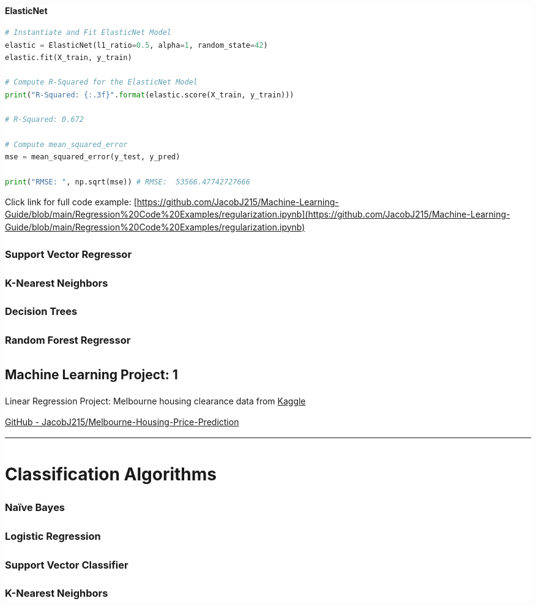 ****ElasticNet****

```python
# Instantiate and Fit ElasticNet Model
elastic = ElasticNet(l1_ratio=0.5, alpha=1, random_state=42)
elastic.fit(X_train, y_train)

# Compute R-Squared for the ElasticNet Model
print("R-Squared: {:.3f}".format(elastic.score(X_train, y_train)))

# R-Squared: 0.672

# Compute mean_squared_error
mse = mean_squared_error(y_test, y_pred)

print("RMSE: ", np.sqrt(mse)) # RMSE:  53566.47742727666
```

Click link for full code example: [https://github.com/JacobJ215/Machine-Learning-Guide/blob/main/Regression%20Code%20Examples/regularization.ipynb](https://github.com/JacobJ215/Machine-Learning-Guide/blob/main/Regression%20Code%20Examples/regularization.ipynb)

### Support Vector Regressor

### K-Nearest Neighbors

### Decision Trees

### Random Forest Regressor

## Machine Learning Project: 1

Linear Regression Project: Melbourne housing clearance data from [Kaggle](https://www.kaggle.com/datasets/anthonypino/melbourne-housing-market)

[GitHub - JacobJ215/Melbourne-Housing-Price-Prediction](https://github.com/JacobJ215/Melbourne-Housing-Price-Prediction)

---

# Classification Algorithms

### ****Naïve Bayes****

### Logistic Regression

### Support Vector Classifier

### K-Nearest Neighbors
